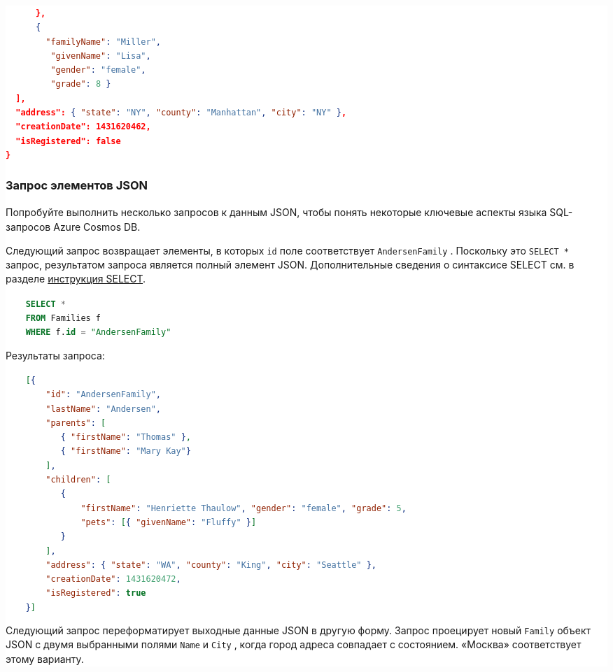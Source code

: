 ```json
      },
      {
        "familyName": "Miller",
         "givenName": "Lisa",
         "gender": "female",
         "grade": 8 }
  ],
  "address": { "state": "NY", "county": "Manhattan", "city": "NY" },
  "creationDate": 1431620462,
  "isRegistered": false
}
```

### <a name="query-the-json-items"></a>Запрос элементов JSON

Попробуйте выполнить несколько запросов к данным JSON, чтобы понять некоторые ключевые аспекты языка SQL-запросов Azure Cosmos DB.

Следующий запрос возвращает элементы, в которых `id` поле соответствует `AndersenFamily` . Поскольку это `SELECT *` запрос, результатом запроса является полный элемент JSON. Дополнительные сведения о синтаксисе SELECT см. в разделе [инструкция SELECT](sql-query-select.md).

```sql
    SELECT *
    FROM Families f
    WHERE f.id = "AndersenFamily"
```

Результаты запроса:

```json
    [{
        "id": "AndersenFamily",
        "lastName": "Andersen",
        "parents": [
           { "firstName": "Thomas" },
           { "firstName": "Mary Kay"}
        ],
        "children": [
           {
               "firstName": "Henriette Thaulow", "gender": "female", "grade": 5,
               "pets": [{ "givenName": "Fluffy" }]
           }
        ],
        "address": { "state": "WA", "county": "King", "city": "Seattle" },
        "creationDate": 1431620472,
        "isRegistered": true
    }]
```

Следующий запрос переформатирует выходные данные JSON в другую форму. Запрос проецирует новый `Family` объект JSON с двумя выбранными полями `Name` и `City` , когда город адреса совпадает с состоянием. «Москва» соответствует этому варианту.
